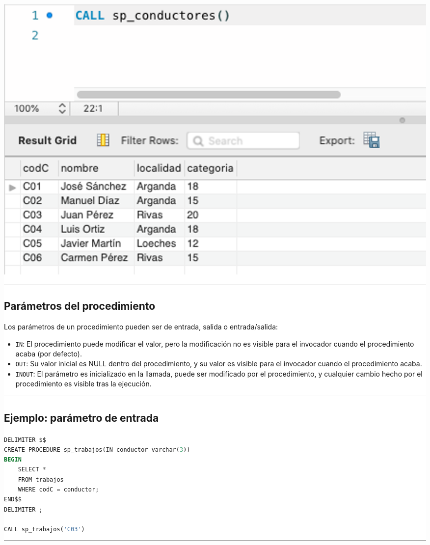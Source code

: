 ![center](img/proc_ejemplo.png)

---

## Parámetros del procedimiento

Los parámetros de un procedimiento pueden ser de entrada, salida o entrada/salida:

- `IN`: El procedimiento puede modificar el valor, pero la modificación no es visible para el invocador cuando el procedimiento acaba (por defecto).
- `OUT`: Su valor inicial es NULL dentro del procedimiento, y su valor es visible para el invocador cuando el procedimiento acaba.
- `INOUT`: El parámetro es inicializado en la llamada, puede ser modificado por el procedimiento, y cualquier cambio hecho por el procedimiento es visible tras la ejecución.

---

## Ejemplo: parámetro de entrada

```SQL
DELIMITER $$
CREATE PROCEDURE sp_trabajos(IN conductor varchar(3))
BEGIN
    SELECT *
    FROM trabajos
    WHERE codC = conductor;
END$$
DELIMITER ;

CALL sp_trabajos('C03')
```

---